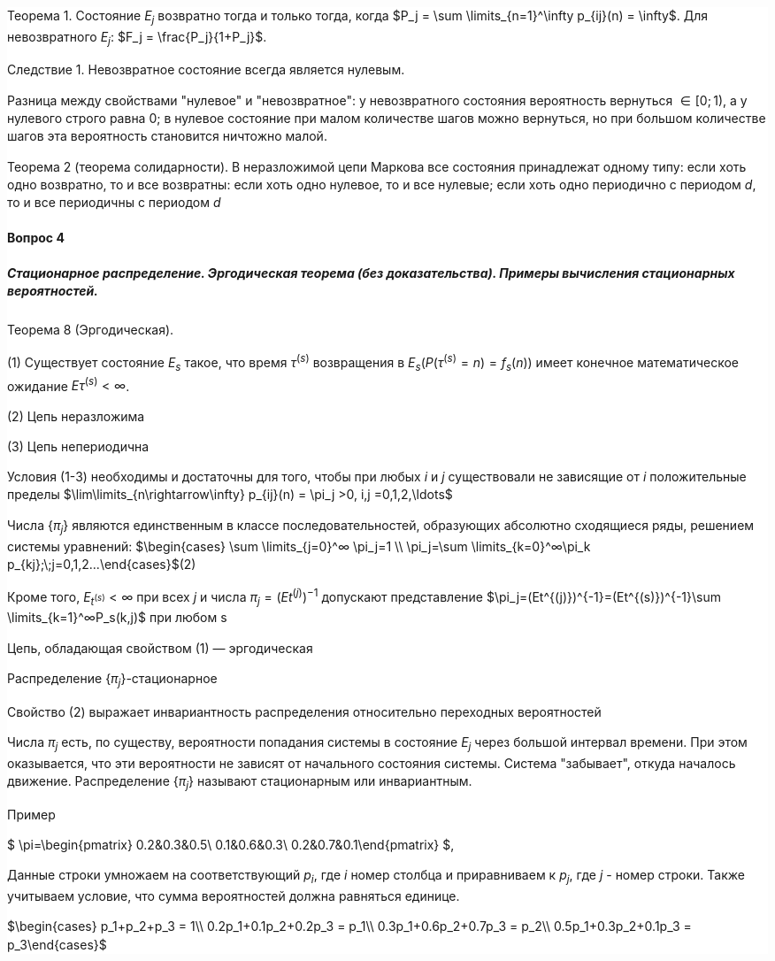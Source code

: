 Теорема 1. Состояние $E_j$ возвратно тогда и только тогда, когда $P_j = \sum \limits_{n=1}^\infty p_{ij}(n) = \infty$. Для невозвратного $E_j$: $F_j = \frac{P_j}{1+P_j}$.

Следствие 1. Невозвратное состояние всегда является нулевым.

Разница между свойствами "нулевое" и "невозвратное": у невозвратного состояния вероятность вернуться $\in[0;1)$, а у нулевого строго равна 0; в нулевое состояние при малом количестве шагов можно вернуться, но при большом количестве шагов эта вероятность становится ничтожно малой. 

Теорема 2 (теорема солидарности). В неразложимой цепи Маркова все состояния принадлежат одному типу: если хоть одно возвратно, то и все возвратны: если хоть одно нулевое, то и все нулевые; если хоть одно периодично с периодом $d$, то и все периодичны с периодом $d$


#### Вопрос 4

##### Стационарное распределение. Эргодическая теорема (без доказательства). Примеры вычисления стационарных вероятностей.

Теорема 8 (Эргодическая). 

(1) Существует состояние $E_s$ такое, что время $\tau^{(s)}$ возвращения в $E_s (P(\tau^{(s)}= n) = f_s(n))$ имеет конечное математическое ожидание $E\tau^{(s)} < \infty$.

(2) Цепь неразложима

(3) Цепь непериодична

Условия (1-3) необходимы и достаточны для того, чтобы при любых $i$ и $j$ существовали не зависящие от $i$ положительные пределы $\lim\limits_{n\rightarrow\infty} p_{ij}(n) = \pi_j >0, i,j =0,1,2,\ldots$

Числа $\{\pi_j \}$ являются единственным в классе последовательностей, образующих абсолютно сходящиеся ряды, решением системы уравнений: $\begin{cases} \sum \limits_{j=0}^∞ \pi_j=1 \\ \pi_j=\sum \limits_{k=0}^∞\pi_k p_{kj};\;j=0,1,2...\end{cases}$(2)

Кроме того, $E_{t^{(s)}}<∞$ при всех $j$ и числа $\pi_j=(Et^{(j)})^{-1}$ допускают представление $\pi_j=(Et^{(j)})^{-1}=(Et^{(s)})^{-1}\sum \limits_{k=1}^∞P_s(k,j)$ при любом s

Цепь, обладающая свойством (1) — эргодическая

Распределение $\{\pi_j\}$-стационарное

Свойство (2) выражает инвариантность распределения относительно переходных вероятностей

Числа $\pi_j$ есть, по существу, вероятности попадания системы в состояние $E_j$ через большой интервал времени. При этом оказывается, что эти вероятности не зависят от начального состояния системы. Система "забывает", откуда началось движение. Распределение {$\pi_j$} называют стационарным или инвариантным.

Пример

$ \pi=\begin{pmatrix} 0.2&0.3&0.5\\ 0.1&0.6&0.3\\ 0.2&0.7&0.1\end{pmatrix} $, 

Данные строки умножаем на соответствующий $p_i$, где $i$ номер столбца и приравниваем к $p_j$, где $j$ - номер строки. Также учитываем условие, что сумма вероятностей должна равняться единице.

$\begin{cases} p_1+p_2+p_3 = 1\\ 0.2p_1+0.1p_2+0.2p_3 = p_1\\ 0.3p_1+0.6p_2+0.7p_3 = p_2\\ 0.5p_1+0.3p_2+0.1p_3 = p_3\end{cases}$
